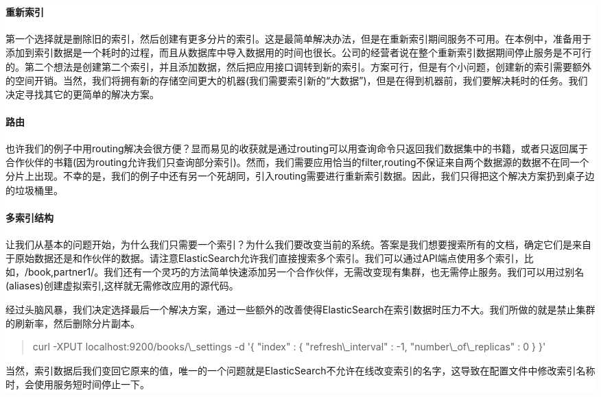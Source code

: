 <h4>重新索引</h4>
<p>第一个选择就是删除旧的索引，然后创建有更多分片的索引。这是最简单解决办法，但是在重新索引期间服务不可用。在本例中，准备用于添加到索引数据是一个耗时的过程，而且从数据库中导入数据用的时间也很长。公司的经营者说在整个重新索引数据期间停止服务是不可行的。第二个想法是创建第二个索引，并且添加数据，然后把应用接口调转到新的索引。方案可行，但是有个小问题，创建新的索引需要额外的空间开销。当然，我们将拥有新的存储空间更大的机器(我们需要索引新的“大数据”)，但是在得到机器前，我们要解决耗时的任务。我们决定寻找其它的更简单的解决方案。 </p>
<h4>路由</h4>
<p>也许我们的例子中用routing解决会很方便？显而易见的收获就是通过routing可以用查询命令只返回我们数据集中的书籍，或者只返回属于合作伙伴的书籍(因为routing允许我们只查询部分索引)。然而，我们需要应用恰当的filter,routing不保证来自两个数据源的数据不在同一个分片上出现。不幸的是，我们的例子中还有另一个死胡同，引入routing需要进行重新索引数据。因此，我们只得把这个解决方案扔到桌子边的垃圾桶里。</p>
<h4>多索引结构</h4>
<p>让我们从基本的问题开始，为什么我们只需要一个索引？为什么我们要改变当前的系统。答案是我们想要搜索所有的文档，确定它们是来自于原始数据还是和作伙伴的数据。请注意ElasticSearch允许我们直接搜索多个索引。我们可以通过API端点使用多个索引，比如，/book,partner1/。我们还有一个灵巧的方法简单快速添加另一个合作伙伴，无需改变现有集群，也无需停止服务。我们可以用过别名(aliases)创建虚拟索引,这样就无需修改应用的源代码。</p>
<p>经过头脑风暴，我们决定选择最后一个解决方案，通过一些额外的改善使得ElasticSearch在索引数据时压力不大。我们所做的就是禁止集群的刷新率，然后删除分片副本。
<blockquote>curl -XPUT localhost:9200/books/\_settings -d '{
 "index" : {
 "refresh\_interval" : -1,
 "number\_of\_replicas" : 0
 }
}'</blockquote>
当然，索引数据后我们变回它原来的值，唯一的一个问题就是ElasticSearch不允许在线改变索引的名字，这导致在配置文件中修改索引名称时，会使用服务短时间停止一下。
</p>


